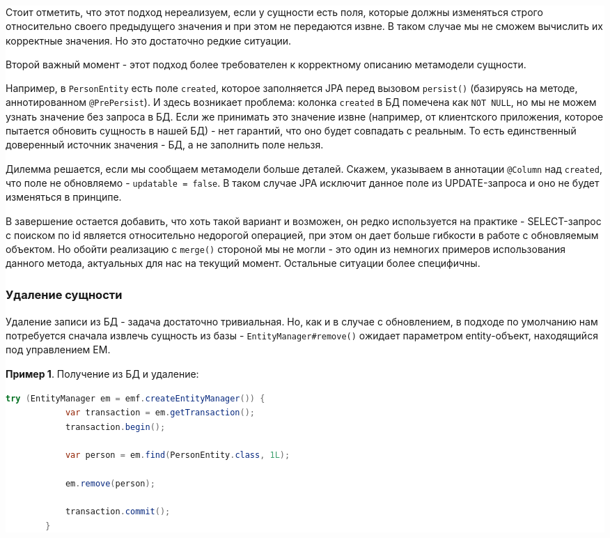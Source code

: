 Стоит отметить, что этот подход нереализуем, если у сущности есть поля, которые должны изменяться строго относительно
своего предыдущего значения и при этом не передаются извне. В таком случае мы не сможем вычислить их корректные
значения. Но это достаточно редкие ситуации.

Второй важный момент - этот подход более требователен к корректному описанию метамодели сущности.

Например, в `PersonEntity` есть поле `created`, которое заполняется JPA перед вызовом `persist()` (базируясь на методе, 
аннотированном `@PrePersist`). И здесь возникает проблема: колонка `created` в БД помечена как `NOT NULL`, но мы не 
можем узнать значение без запроса в БД. Если же принимать это значение извне (например, от клиентского приложения, 
которое пытается обновить сущность в нашей БД) - нет гарантий, что оно будет совпадать с реальным. То есть 
единственный доверенный источник значения - БД, а не заполнить поле нельзя.

Дилемма решается, если мы сообщаем метамодели больше деталей. Скажем, указываем в аннотации `@Column` над `created`, 
что поле не обновляемо - `updatable = false`. В таком случае JPA исключит данное поле из UPDATE-запроса и оно не 
будет изменяться в принципе.

В завершение остается добавить, что хоть такой вариант и возможен, он редко используется на практике - SELECT-запрос 
с поиском по id является относительно недорогой операцией, при этом он дает больше гибкости в работе с обновляемым 
объектом. Но обойти реализацию с `merge()` стороной мы не могли - это один из немногих примеров использования 
данного метода, актуальных для нас на текущий момент. Остальные ситуации более специфичны.

### Удаление сущности

Удаление записи из БД - задача достаточно тривиальная. Но, как и в случае с обновлением, в подходе по умолчанию нам 
потребуется сначала извлечь сущность из базы - `EntityManager#remove()` ожидает параметром entity-объект, 
находящийся под управлением EM.

**Пример 1**. Получение из БД и удаление:

```java
try (EntityManager em = emf.createEntityManager()) {
            var transaction = em.getTransaction();
            transaction.begin();

            var person = em.find(PersonEntity.class, 1L);

            em.remove(person);

            transaction.commit();
        }
```
